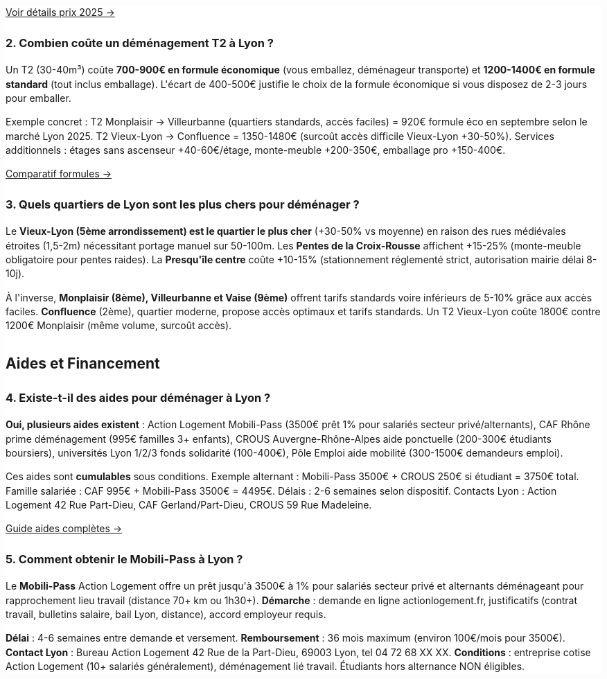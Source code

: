 [Voir détails prix 2025 →](/blog/demenagement-lyon-pas-cher/prix-demenagement-pas-cher-lyon-2025)

### 2. Combien coûte un déménagement T2 à Lyon ?

Un T2 (30-40m³) coûte **700-900€ en formule économique** (vous emballez, déménageur transporte) et **1200-1400€ en formule standard** (tout inclus emballage). L'écart de 400-500€ justifie le choix de la formule économique si vous disposez de 2-3 jours pour emballer.

Exemple concret : T2 Monplaisir → Villeurbanne (quartiers standards, accès faciles) = 920€ formule éco en septembre selon le marché Lyon 2025. T2 Vieux-Lyon → Confluence = 1350-1480€ (surcoût accès difficile Vieux-Lyon +30-50%). Services additionnels : étages sans ascenseur +40-60€/étage, monte-meuble +200-350€, emballage pro +150-400€.

[Comparatif formules →](/blog/demenagement-lyon-pas-cher/formule-economique-vs-standard-lyon)

### 3. Quels quartiers de Lyon sont les plus chers pour déménager ?

Le **Vieux-Lyon (5ème arrondissement) est le quartier le plus cher** (+30-50% vs moyenne) en raison des rues médiévales étroites (1,5-2m) nécessitant portage manuel sur 50-100m. Les **Pentes de la Croix-Rousse** affichent +15-25% (monte-meuble obligatoire pour pentes raides). La **Presqu'île centre** coûte +10-15% (stationnement réglementé strict, autorisation mairie délai 8-10j).

À l'inverse, **Monplaisir (8ème), Villeurbanne et Vaise (9ème)** offrent tarifs standards voire inférieurs de 5-10% grâce aux accès faciles. **Confluence** (2ème), quartier moderne, propose accès optimaux et tarifs standards. Un T2 Vieux-Lyon coûte 1800€ contre 1200€ Monplaisir (même volume, surcoût accès).

## Aides et Financement

### 4. Existe-t-il des aides pour déménager à Lyon ?

**Oui, plusieurs aides existent** : Action Logement Mobili-Pass (3500€ prêt 1% pour salariés secteur privé/alternants), CAF Rhône prime déménagement (995€ familles 3+ enfants), CROUS Auvergne-Rhône-Alpes aide ponctuelle (200-300€ étudiants boursiers), universités Lyon 1/2/3 fonds solidarité (100-400€), Pôle Emploi aide mobilité (300-1500€ demandeurs emploi).

Ces aides sont **cumulables** sous conditions. Exemple alternant : Mobili-Pass 3500€ + CROUS 250€ si étudiant = 3750€ total. Famille salariée : CAF 995€ + Mobili-Pass 3500€ = 4495€. Délais : 2-6 semaines selon dispositif. Contacts Lyon : Action Logement 42 Rue Part-Dieu, CAF Gerland/Part-Dieu, CROUS 59 Rue Madeleine.

[Guide aides complètes →](/blog/demenagement-lyon-pas-cher/aides-financieres-demenagement-lyon)

### 5. Comment obtenir le Mobili-Pass à Lyon ?

Le **Mobili-Pass** Action Logement offre un prêt jusqu'à 3500€ à 1% pour salariés secteur privé et alternants déménageant pour rapprochement lieu travail (distance 70+ km ou 1h30+). **Démarche** : demande en ligne actionlogement.fr, justificatifs (contrat travail, bulletins salaire, bail Lyon, distance), accord employeur requis.

**Délai** : 4-6 semaines entre demande et versement. **Remboursement** : 36 mois maximum (environ 100€/mois pour 3500€). **Contact Lyon** : Bureau Action Logement 42 Rue de la Part-Dieu, 69003 Lyon, tel 04 72 68 XX XX. **Conditions** : entreprise cotise Action Logement (10+ salariés généralement), déménagement lié travail. Étudiants hors alternance NON éligibles.
